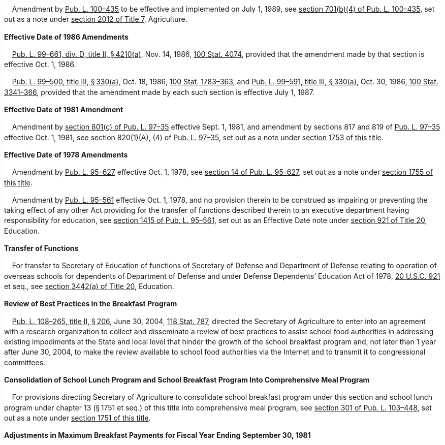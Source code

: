     Amendment by [Pub. L. 100–435][/us/pl/100/435] to be effective and implemented on July 1, 1989, see [section 701(b)(4) of Pub. L. 100–435][/us/pl/100/435/s701/b/4], set out as a note under [section 2012 of Title 7][/us/usc/t7/s2012], Agriculture.

 __Effective Date of 1986 Amendments__ 

    [Pub. L. 99–661, div. D, title II, § 4210(a)][/us/pl/99/661/s4210/a], Nov. 14, 1986, [100 Stat. 4074][/us/stat/100/4074], provided that the amendment made by that section is effective Oct. 1, 1986.

    [Pub. L. 99–500, title III, § 330(a)][/us/pl/99/500/s330/a], Oct. 18, 1986, [100 Stat. 1783–363][/us/stat/100/1783-363], and [Pub. L. 99–591, title III, § 330(a)][/us/pl/99/591/s330/a], Oct. 30, 1986, [100 Stat. 3341–366][/us/stat/100/3341-366], provided that the amendment made by each such section is effective July 1, 1987.

 __Effective Date of 1981 Amendment__ 

    Amendment by [section 801(c) of Pub. L. 97–35][/us/pl/97/35/s801/c] effective Sept. 1, 1981, and amendment by sections 817 and 819 of [Pub. L. 97–35][/us/pl/97/35] effective Oct. 1, 1981, see section 820(1)(A), (4) of [Pub. L. 97–35][/us/pl/97/35], set out as a note under [section 1753 of this title][/us/usc/t42/s1753].

 __Effective Date of 1978 Amendments__ 

    Amendment by [Pub. L. 95–627][/us/pl/95/627] effective Oct. 1, 1978, see [section 14 of Pub. L. 95–627][/us/pl/95/627/s14], set out as a note under [section 1755 of this title][/us/usc/t42/s1755].

    Amendment by [Pub. L. 95–561][/us/pl/95/561] effective Oct. 1, 1978, and no provision therein to be construed as impairing or preventing the taking effect of any other Act providing for the transfer of functions described therein to an executive department having responsibility for education, see [section 1415 of Pub. L. 95–561][/us/pl/95/561/s1415], set out as an Effective Date note under [section 921 of Title 20][/us/usc/t20/s921], Education.

 __Transfer of Functions__ 

    For transfer to Secretary of Education of functions of Secretary of Defense and Department of Defense relating to operation of overseas schools for dependents of Department of Defense and under Defense Dependents’ Education Act of 1978, [20 U.S.C. 921][/us/usc/t20/s921] et seq., see [section 3442(a) of Title 20][/us/usc/t20/s3442/a], Education.

 __Review of Best Practices in the Breakfast Program__ 

    [Pub. L. 108–265, title II, § 206][/us/pl/108/265/s206], June 30, 2004, [118 Stat. 787][/us/stat/118/787], directed the Secretary of Agriculture to enter into an agreement with a research organization to collect and disseminate a review of best practices to assist school food authorities in addressing existing impediments at the State and local level that hinder the growth of the school breakfast program and, not later than 1 year after June 30, 2004, to make the review available to school food authorities via the Internet and to transmit it to congressional committees.

 __Consolidation of School Lunch Program and School Breakfast Program Into Comprehensive Meal Program__ 

    For provisions directing Secretary of Agriculture to consolidate school breakfast program under this section and school lunch program under chapter 13 (§ 1751 et seq.) of this title into comprehensive meal program, see [section 301 of Pub. L. 103–448][/us/pl/103/448/s301], set out as a note under [section 1751 of this title][/us/usc/t42/s1751].

 __Adjustments in Maximum Breakfast Payments for Fiscal Year Ending__  __September 30, 1981__ 


[/us/usc/t42/s1759a/a]: https://publicdocs.github.io/go/links?ns=uslm&ref=%2Fus%2Fusc%2Ft42%2Fs1759a%2Fa
[/us/usc/t42/s1759a/a]: https://publicdocs.github.io/go/links?ns=uslm&ref=%2Fus%2Fusc%2Ft42%2Fs1759a%2Fa
[/us/usc/t42/s1759a/a/3/B]: https://publicdocs.github.io/go/links?ns=uslm&ref=%2Fus%2Fusc%2Ft42%2Fs1759a%2Fa%2F3%2FB
[/us/usc/t42/s1766]: https://publicdocs.github.io/go/links?ns=uslm&ref=%2Fus%2Fusc%2Ft42%2Fs1766
[/us/usc/t42/s1766]: https://publicdocs.github.io/go/links?ns=uslm&ref=%2Fus%2Fusc%2Ft42%2Fs1766
[/us/usc/t42/s1758]: https://publicdocs.github.io/go/links?ns=uslm&ref=%2Fus%2Fusc%2Ft42%2Fs1758
[/us/pl/89/642/s4]: https://publicdocs.github.io/go/links?ns=uslm&ref=%2Fus%2Fpl%2F89%2F642%2Fs4
[/us/stat/80/886]: https://publicdocs.github.io/go/links?ns=uslm&ref=%2Fus%2Fstat%2F80%2F886
[/us/pl/90/302/s5]: https://publicdocs.github.io/go/links?ns=uslm&ref=%2Fus%2Fpl%2F90%2F302%2Fs5
[/us/stat/82/119]: https://publicdocs.github.io/go/links?ns=uslm&ref=%2Fus%2Fstat%2F82%2F119
[/us/pl/91/248]: https://publicdocs.github.io/go/links?ns=uslm&ref=%2Fus%2Fpl%2F91%2F248
[/us/stat/84/210]: https://publicdocs.github.io/go/links?ns=uslm&ref=%2Fus%2Fstat%2F84%2F210
[/us/pl/92/32]: https://publicdocs.github.io/go/links?ns=uslm&ref=%2Fus%2Fpl%2F92%2F32
[/us/stat/85/85]: https://publicdocs.github.io/go/links?ns=uslm&ref=%2Fus%2Fstat%2F85%2F85
[/us/pl/92/433/s3]: https://publicdocs.github.io/go/links?ns=uslm&ref=%2Fus%2Fpl%2F92%2F433%2Fs3
[/us/stat/86/724]: https://publicdocs.github.io/go/links?ns=uslm&ref=%2Fus%2Fstat%2F86%2F724
[/us/pl/93/150/s4]: https://publicdocs.github.io/go/links?ns=uslm&ref=%2Fus%2Fpl%2F93%2F150%2Fs4
[/us/stat/87/562]: https://publicdocs.github.io/go/links?ns=uslm&ref=%2Fus%2Fstat%2F87%2F562
[/us/pl/94/105]: https://publicdocs.github.io/go/links?ns=uslm&ref=%2Fus%2Fpl%2F94%2F105
[/us/stat/89/511]: https://publicdocs.github.io/go/links?ns=uslm&ref=%2Fus%2Fstat%2F89%2F511
[/us/pl/95/166/s12]: https://publicdocs.github.io/go/links?ns=uslm&ref=%2Fus%2Fpl%2F95%2F166%2Fs12
[/us/stat/91/1337]: https://publicdocs.github.io/go/links?ns=uslm&ref=%2Fus%2Fstat%2F91%2F1337
[/us/pl/95/561/s1408/b/1]: https://publicdocs.github.io/go/links?ns=uslm&ref=%2Fus%2Fpl%2F95%2F561%2Fs1408%2Fb%2F1
[/us/stat/92/2368]: https://publicdocs.github.io/go/links?ns=uslm&ref=%2Fus%2Fstat%2F92%2F2368
[/us/pl/95/627/s6/c]: https://publicdocs.github.io/go/links?ns=uslm&ref=%2Fus%2Fpl%2F95%2F627%2Fs6%2Fc
[/us/stat/92/3620]: https://publicdocs.github.io/go/links?ns=uslm&ref=%2Fus%2Fstat%2F92%2F3620
[/us/pl/97/35]: https://publicdocs.github.io/go/links?ns=uslm&ref=%2Fus%2Fpl%2F97%2F35
[/us/stat/95/522]: https://publicdocs.github.io/go/links?ns=uslm&ref=%2Fus%2Fstat%2F95%2F522
[/us/pl/99/500]: https://publicdocs.github.io/go/links?ns=uslm&ref=%2Fus%2Fpl%2F99%2F500
[/us/stat/100/1783-363]: https://publicdocs.github.io/go/links?ns=uslm&ref=%2Fus%2Fstat%2F100%2F1783-363
[/us/pl/99/591]: https://publicdocs.github.io/go/links?ns=uslm&ref=%2Fus%2Fpl%2F99%2F591
[/us/stat/100/3341-366]: https://publicdocs.github.io/go/links?ns=uslm&ref=%2Fus%2Fstat%2F100%2F3341-366
[/us/pl/99/661]: https://publicdocs.github.io/go/links?ns=uslm&ref=%2Fus%2Fpl%2F99%2F661
[/us/stat/100/4074]: https://publicdocs.github.io/go/links?ns=uslm&ref=%2Fus%2Fstat%2F100%2F4074
[/us/pl/100/435/s210]: https://publicdocs.github.io/go/links?ns=uslm&ref=%2Fus%2Fpl%2F100%2F435%2Fs210
[/us/stat/102/1657]: https://publicdocs.github.io/go/links?ns=uslm&ref=%2Fus%2Fstat%2F102%2F1657
[/us/pl/101/147/s121]: https://publicdocs.github.io/go/links?ns=uslm&ref=%2Fus%2Fpl%2F101%2F147%2Fs121
[/us/stat/103/891]: https://publicdocs.github.io/go/links?ns=uslm&ref=%2Fus%2Fstat%2F103%2F891
[/us/pl/103/448/s201]: https://publicdocs.github.io/go/links?ns=uslm&ref=%2Fus%2Fpl%2F103%2F448%2Fs201
[/us/stat/108/4734]: https://publicdocs.github.io/go/links?ns=uslm&ref=%2Fus%2Fstat%2F108%2F4734
[/us/pl/104/193]: https://publicdocs.github.io/go/links?ns=uslm&ref=%2Fus%2Fpl%2F104%2F193
[/us/stat/110/2301]: https://publicdocs.github.io/go/links?ns=uslm&ref=%2Fus%2Fstat%2F110%2F2301
[/us/pl/105/336/s103/b/2]: https://publicdocs.github.io/go/links?ns=uslm&ref=%2Fus%2Fpl%2F105%2F336%2Fs103%2Fb%2F2
[/us/stat/112/3146]: https://publicdocs.github.io/go/links?ns=uslm&ref=%2Fus%2Fstat%2F112%2F3146
[/us/pl/106/78/s752/b/16]: https://publicdocs.github.io/go/links?ns=uslm&ref=%2Fus%2Fpl%2F106%2F78%2Fs752%2Fb%2F16
[/us/stat/113/1170]: https://publicdocs.github.io/go/links?ns=uslm&ref=%2Fus%2Fstat%2F113%2F1170
[/us/pl/108/265/s108/c]: https://publicdocs.github.io/go/links?ns=uslm&ref=%2Fus%2Fpl%2F108%2F265%2Fs108%2Fc
[/us/stat/118/746]: https://publicdocs.github.io/go/links?ns=uslm&ref=%2Fus%2Fstat%2F118%2F746
[/us/pl/99/591]: https://publicdocs.github.io/go/links?ns=uslm&ref=%2Fus%2Fpl%2F99%2F591
[/us/pl/99/500]: https://publicdocs.github.io/go/links?ns=uslm&ref=%2Fus%2Fpl%2F99%2F500
[/us/pl/108/265/s108/c]: https://publicdocs.github.io/go/links?ns=uslm&ref=%2Fus%2Fpl%2F108%2F265%2Fs108%2Fc
[/us/pl/108/265/s201]: https://publicdocs.github.io/go/links?ns=uslm&ref=%2Fus%2Fpl%2F108%2F265%2Fs201
[/us/pl/106/78]: https://publicdocs.github.io/go/links?ns=uslm&ref=%2Fus%2Fpl%2F106%2F78
[/us/pl/105/336/s201]: https://publicdocs.github.io/go/links?ns=uslm&ref=%2Fus%2Fpl%2F105%2F336%2Fs201
[/us/pl/105/336/s103/b/2/A]: https://publicdocs.github.io/go/links?ns=uslm&ref=%2Fus%2Fpl%2F105%2F336%2Fs103%2Fb%2F2%2FA
[/us/pl/105/336/s103/b/2/B]: https://publicdocs.github.io/go/links?ns=uslm&ref=%2Fus%2Fpl%2F105%2F336%2Fs103%2Fb%2F2%2FB
[/us/usc/t42/s1759a/a/3/B]: https://publicdocs.github.io/go/links?ns=uslm&ref=%2Fus%2Fusc%2Ft42%2Fs1759a%2Fa%2F3%2FB
[/us/pl/104/193/s722]: https://publicdocs.github.io/go/links?ns=uslm&ref=%2Fus%2Fpl%2F104%2F193%2Fs722
[/us/pl/104/193/s723/a]: https://publicdocs.github.io/go/links?ns=uslm&ref=%2Fus%2Fpl%2F104%2F193%2Fs723%2Fa
[/us/pl/104/193/s723/b/1]: https://publicdocs.github.io/go/links?ns=uslm&ref=%2Fus%2Fpl%2F104%2F193%2Fs723%2Fb%2F1
[/us/pl/103/448/s201/a]: https://publicdocs.github.io/go/links?ns=uslm&ref=%2Fus%2Fpl%2F103%2F448%2Fs201%2Fa
[/us/pl/103/448/s201/c]: https://publicdocs.github.io/go/links?ns=uslm&ref=%2Fus%2Fpl%2F103%2F448%2Fs201%2Fc
[/us/pl/103/448/s201/d]: https://publicdocs.github.io/go/links?ns=uslm&ref=%2Fus%2Fpl%2F103%2F448%2Fs201%2Fd
[/us/pl/101/147/s121/1]: https://publicdocs.github.io/go/links?ns=uslm&ref=%2Fus%2Fpl%2F101%2F147%2Fs121%2F1
[/us/pl/101/147/s322/1]: https://publicdocs.github.io/go/links?ns=uslm&ref=%2Fus%2Fpl%2F101%2F147%2Fs322%2F1
[/us/pl/101/147/s212/b]: https://publicdocs.github.io/go/links?ns=uslm&ref=%2Fus%2Fpl%2F101%2F147%2Fs212%2Fb
[/us/pl/101/147/s322/2]: https://publicdocs.github.io/go/links?ns=uslm&ref=%2Fus%2Fpl%2F101%2F147%2Fs322%2F2
[/us/usc/t42/s1766]: https://publicdocs.github.io/go/links?ns=uslm&ref=%2Fus%2Fusc%2Ft42%2Fs1766
[/us/pl/101/147/s212/a/1]: https://publicdocs.github.io/go/links?ns=uslm&ref=%2Fus%2Fpl%2F101%2F147%2Fs212%2Fa%2F1
[/us/pl/99/591/s330/a]: https://publicdocs.github.io/go/links?ns=uslm&ref=%2Fus%2Fpl%2F99%2F591%2Fs330%2Fa
[/us/pl/99/661/s4210/a]: https://publicdocs.github.io/go/links?ns=uslm&ref=%2Fus%2Fpl%2F99%2F661%2Fs4210%2Fa
[/us/pl/100/435/s210]: https://publicdocs.github.io/go/links?ns=uslm&ref=%2Fus%2Fpl%2F100%2F435%2Fs210
[/us/pl/99/661]: https://publicdocs.github.io/go/links?ns=uslm&ref=%2Fus%2Fpl%2F99%2F661
[/us/pl/100/435]: https://publicdocs.github.io/go/links?ns=uslm&ref=%2Fus%2Fpl%2F100%2F435
[/us/pl/101/147/s322/1]: https://publicdocs.github.io/go/links?ns=uslm&ref=%2Fus%2Fpl%2F101%2F147%2Fs322%2F1
[/us/pl/101/147/s121/2]: https://publicdocs.github.io/go/links?ns=uslm&ref=%2Fus%2Fpl%2F101%2F147%2Fs121%2F2
[/us/pl/101/147/s121/3]: https://publicdocs.github.io/go/links?ns=uslm&ref=%2Fus%2Fpl%2F101%2F147%2Fs121%2F3
[/us/pl/100/435]: https://publicdocs.github.io/go/links?ns=uslm&ref=%2Fus%2Fpl%2F100%2F435
[/us/pl/99/500]: https://publicdocs.github.io/go/links?ns=uslm&ref=%2Fus%2Fpl%2F99%2F500
[/us/pl/99/591/s372/b/1]: https://publicdocs.github.io/go/links?ns=uslm&ref=%2Fus%2Fpl%2F99%2F591%2Fs372%2Fb%2F1
[/us/pl/99/661/s4502/b/1]: https://publicdocs.github.io/go/links?ns=uslm&ref=%2Fus%2Fpl%2F99%2F661%2Fs4502%2Fb%2F1
[/us/pl/99/500]: https://publicdocs.github.io/go/links?ns=uslm&ref=%2Fus%2Fpl%2F99%2F500
[/us/pl/99/591/s330/a]: https://publicdocs.github.io/go/links?ns=uslm&ref=%2Fus%2Fpl%2F99%2F591%2Fs330%2Fa
[/us/pl/99/661/s4210/a]: https://publicdocs.github.io/go/links?ns=uslm&ref=%2Fus%2Fpl%2F99%2F661%2Fs4210%2Fa
[/us/pl/99/500]: https://publicdocs.github.io/go/links?ns=uslm&ref=%2Fus%2Fpl%2F99%2F500
[/us/pl/99/591/s331]: https://publicdocs.github.io/go/links?ns=uslm&ref=%2Fus%2Fpl%2F99%2F591%2Fs331
[/us/pl/99/661/s4211]: https://publicdocs.github.io/go/links?ns=uslm&ref=%2Fus%2Fpl%2F99%2F661%2Fs4211
[/us/pl/97/35/s801/c/1]: https://publicdocs.github.io/go/links?ns=uslm&ref=%2Fus%2Fpl%2F97%2F35%2Fs801%2Fc%2F1
[/us/pl/97/35/s819/b]: https://publicdocs.github.io/go/links?ns=uslm&ref=%2Fus%2Fpl%2F97%2F35%2Fs819%2Fb
[/us/pl/97/35/s801/c/3/A]: https://publicdocs.github.io/go/links?ns=uslm&ref=%2Fus%2Fpl%2F97%2F35%2Fs801%2Fc%2F3%2FA
[/us/pl/97/35/s817/d]: https://publicdocs.github.io/go/links?ns=uslm&ref=%2Fus%2Fpl%2F97%2F35%2Fs817%2Fd
[/us/pl/97/35/s817/d]: https://publicdocs.github.io/go/links?ns=uslm&ref=%2Fus%2Fpl%2F97%2F35%2Fs817%2Fd
[/us/pl/95/561]: https://publicdocs.github.io/go/links?ns=uslm&ref=%2Fus%2Fpl%2F95%2F561
[/us/pl/95/627]: https://publicdocs.github.io/go/links?ns=uslm&ref=%2Fus%2Fpl%2F95%2F627
[/us/pl/95/166/s12/1]: https://publicdocs.github.io/go/links?ns=uslm&ref=%2Fus%2Fpl%2F95%2F166%2Fs12%2F1
[/us/pl/95/166/s12/3]: https://publicdocs.github.io/go/links?ns=uslm&ref=%2Fus%2Fpl%2F95%2F166%2Fs12%2F3
[/us/pl/95/166/s12/4]: https://publicdocs.github.io/go/links?ns=uslm&ref=%2Fus%2Fpl%2F95%2F166%2Fs12%2F4
[/us/pl/94/105/s2]: https://publicdocs.github.io/go/links?ns=uslm&ref=%2Fus%2Fpl%2F94%2F105%2Fs2
[/us/pl/94/105/s15/b]: https://publicdocs.github.io/go/links?ns=uslm&ref=%2Fus%2Fpl%2F94%2F105%2Fs15%2Fb
[/us/pl/94/105/s17/a]: https://publicdocs.github.io/go/links?ns=uslm&ref=%2Fus%2Fpl%2F94%2F105%2Fs17%2Fa
[/us/usc/t42/s1784/c]: https://publicdocs.github.io/go/links?ns=uslm&ref=%2Fus%2Fusc%2Ft42%2Fs1784%2Fc
[/us/usc/t42/s1784/c]: https://publicdocs.github.io/go/links?ns=uslm&ref=%2Fus%2Fusc%2Ft42%2Fs1784%2Fc
[/us/pl/94/105/s3]: https://publicdocs.github.io/go/links?ns=uslm&ref=%2Fus%2Fpl%2F94%2F105%2Fs3
[/us/pl/93/150/s4/c]: https://publicdocs.github.io/go/links?ns=uslm&ref=%2Fus%2Fpl%2F93%2F150%2Fs4%2Fc
[/us/pl/93/150/s4/a]: https://publicdocs.github.io/go/links?ns=uslm&ref=%2Fus%2Fpl%2F93%2F150%2Fs4%2Fa
[/us/pl/92/433/s3/a]: https://publicdocs.github.io/go/links?ns=uslm&ref=%2Fus%2Fpl%2F92%2F433%2Fs3%2Fa
[/us/pl/92/433/s3/b]: https://publicdocs.github.io/go/links?ns=uslm&ref=%2Fus%2Fpl%2F92%2F433%2Fs3%2Fb
[/us/pl/92/433/s3/c]: https://publicdocs.github.io/go/links?ns=uslm&ref=%2Fus%2Fpl%2F92%2F433%2Fs3%2Fc
[/us/pl/92/433/s3/d]: https://publicdocs.github.io/go/links?ns=uslm&ref=%2Fus%2Fpl%2F92%2F433%2Fs3%2Fd
[/us/usc/t42/s1758]: https://publicdocs.github.io/go/links?ns=uslm&ref=%2Fus%2Fusc%2Ft42%2Fs1758
[/us/pl/92/433/s3/e]: https://publicdocs.github.io/go/links?ns=uslm&ref=%2Fus%2Fpl%2F92%2F433%2Fs3%2Fe
[/us/usc/t42/s1759]: https://publicdocs.github.io/go/links?ns=uslm&ref=%2Fus%2Fusc%2Ft42%2Fs1759
[/us/pl/92/32/s2]: https://publicdocs.github.io/go/links?ns=uslm&ref=%2Fus%2Fpl%2F92%2F32%2Fs2
[/us/pl/92/32/s3]: https://publicdocs.github.io/go/links?ns=uslm&ref=%2Fus%2Fpl%2F92%2F32%2Fs3
[/us/pl/92/32/s4]: https://publicdocs.github.io/go/links?ns=uslm&ref=%2Fus%2Fpl%2F92%2F32%2Fs4
[/us/pl/92/32/s5]: https://publicdocs.github.io/go/links?ns=uslm&ref=%2Fus%2Fpl%2F92%2F32%2Fs5
[/us/pl/91/248/s10]: https://publicdocs.github.io/go/links?ns=uslm&ref=%2Fus%2Fpl%2F91%2F248%2Fs10
[/us/pl/91/248/s6/d]: https://publicdocs.github.io/go/links?ns=uslm&ref=%2Fus%2Fpl%2F91%2F248%2Fs6%2Fd
[/us/pl/90/302]: https://publicdocs.github.io/go/links?ns=uslm&ref=%2Fus%2Fpl%2F90%2F302
[/us/pl/108/265/s108/c]: https://publicdocs.github.io/go/links?ns=uslm&ref=%2Fus%2Fpl%2F108%2F265%2Fs108%2Fc
[/us/pl/108/265/s201]: https://publicdocs.github.io/go/links?ns=uslm&ref=%2Fus%2Fpl%2F108%2F265%2Fs201
[/us/pl/108/265]: https://publicdocs.github.io/go/links?ns=uslm&ref=%2Fus%2Fpl%2F108%2F265
[/us/usc/t42/s1754]: https://publicdocs.github.io/go/links?ns=uslm&ref=%2Fus%2Fusc%2Ft42%2Fs1754
[/us/pl/105/336]: https://publicdocs.github.io/go/links?ns=uslm&ref=%2Fus%2Fpl%2F105%2F336
[/us/pl/105/336/s401]: https://publicdocs.github.io/go/links?ns=uslm&ref=%2Fus%2Fpl%2F105%2F336%2Fs401
[/us/usc/t42/s1755]: https://publicdocs.github.io/go/links?ns=uslm&ref=%2Fus%2Fusc%2Ft42%2Fs1755
[/us/pl/104/193/s723/b/2]: https://publicdocs.github.io/go/links?ns=uslm&ref=%2Fus%2Fpl%2F104%2F193%2Fs723%2Fb%2F2
[/us/stat/110/2302]: https://publicdocs.github.io/go/links?ns=uslm&ref=%2Fus%2Fstat%2F110%2F2302
[/us/pl/103/448]: https://publicdocs.github.io/go/links?ns=uslm&ref=%2Fus%2Fpl%2F103%2F448
[/us/pl/103/448/s401]: https://publicdocs.github.io/go/links?ns=uslm&ref=%2Fus%2Fpl%2F103%2F448%2Fs401
[/us/usc/t42/s1755]: https://publicdocs.github.io/go/links?ns=uslm&ref=%2Fus%2Fusc%2Ft42%2Fs1755
[/us/pl/101/147/s212/a/2/B]: https://publicdocs.github.io/go/links?ns=uslm&ref=%2Fus%2Fpl%2F101%2F147%2Fs212%2Fa%2F2%2FB
[/us/stat/103/912]: https://publicdocs.github.io/go/links?ns=uslm&ref=%2Fus%2Fstat%2F103%2F912
[/us/pl/100/435]: https://publicdocs.github.io/go/links?ns=uslm&ref=%2Fus%2Fpl%2F100%2F435
[/us/pl/100/435/s701/b/4]: https://publicdocs.github.io/go/links?ns=uslm&ref=%2Fus%2Fpl%2F100%2F435%2Fs701%2Fb%2F4
[/us/usc/t7/s2012]: https://publicdocs.github.io/go/links?ns=uslm&ref=%2Fus%2Fusc%2Ft7%2Fs2012
[/us/pl/99/661/s4210/a]: https://publicdocs.github.io/go/links?ns=uslm&ref=%2Fus%2Fpl%2F99%2F661%2Fs4210%2Fa
[/us/stat/100/4074]: https://publicdocs.github.io/go/links?ns=uslm&ref=%2Fus%2Fstat%2F100%2F4074
[/us/pl/99/500/s330/a]: https://publicdocs.github.io/go/links?ns=uslm&ref=%2Fus%2Fpl%2F99%2F500%2Fs330%2Fa
[/us/stat/100/1783-363]: https://publicdocs.github.io/go/links?ns=uslm&ref=%2Fus%2Fstat%2F100%2F1783-363
[/us/pl/99/591/s330/a]: https://publicdocs.github.io/go/links?ns=uslm&ref=%2Fus%2Fpl%2F99%2F591%2Fs330%2Fa
[/us/stat/100/3341-366]: https://publicdocs.github.io/go/links?ns=uslm&ref=%2Fus%2Fstat%2F100%2F3341-366
[/us/pl/97/35/s801/c]: https://publicdocs.github.io/go/links?ns=uslm&ref=%2Fus%2Fpl%2F97%2F35%2Fs801%2Fc
[/us/pl/97/35]: https://publicdocs.github.io/go/links?ns=uslm&ref=%2Fus%2Fpl%2F97%2F35
[/us/pl/97/35]: https://publicdocs.github.io/go/links?ns=uslm&ref=%2Fus%2Fpl%2F97%2F35
[/us/usc/t42/s1753]: https://publicdocs.github.io/go/links?ns=uslm&ref=%2Fus%2Fusc%2Ft42%2Fs1753
[/us/pl/95/627]: https://publicdocs.github.io/go/links?ns=uslm&ref=%2Fus%2Fpl%2F95%2F627
[/us/pl/95/627/s14]: https://publicdocs.github.io/go/links?ns=uslm&ref=%2Fus%2Fpl%2F95%2F627%2Fs14
[/us/usc/t42/s1755]: https://publicdocs.github.io/go/links?ns=uslm&ref=%2Fus%2Fusc%2Ft42%2Fs1755
[/us/pl/95/561]: https://publicdocs.github.io/go/links?ns=uslm&ref=%2Fus%2Fpl%2F95%2F561
[/us/pl/95/561/s1415]: https://publicdocs.github.io/go/links?ns=uslm&ref=%2Fus%2Fpl%2F95%2F561%2Fs1415
[/us/usc/t20/s921]: https://publicdocs.github.io/go/links?ns=uslm&ref=%2Fus%2Fusc%2Ft20%2Fs921
[/us/usc/t20/s921]: https://publicdocs.github.io/go/links?ns=uslm&ref=%2Fus%2Fusc%2Ft20%2Fs921
[/us/usc/t20/s3442/a]: https://publicdocs.github.io/go/links?ns=uslm&ref=%2Fus%2Fusc%2Ft20%2Fs3442%2Fa
[/us/pl/108/265/s206]: https://publicdocs.github.io/go/links?ns=uslm&ref=%2Fus%2Fpl%2F108%2F265%2Fs206
[/us/stat/118/787]: https://publicdocs.github.io/go/links?ns=uslm&ref=%2Fus%2Fstat%2F118%2F787
[/us/pl/103/448/s301]: https://publicdocs.github.io/go/links?ns=uslm&ref=%2Fus%2Fpl%2F103%2F448%2Fs301
[/us/usc/t42/s1751]: https://publicdocs.github.io/go/links?ns=uslm&ref=%2Fus%2Fusc%2Ft42%2Fs1751
[/us/pl/96/499/s210]: https://publicdocs.github.io/go/links?ns=uslm&ref=%2Fus%2Fpl%2F96%2F499%2Fs210
[/us/stat/94/2602]: https://publicdocs.github.io/go/links?ns=uslm&ref=%2Fus%2Fstat%2F94%2F2602
[/us/pl/95/627/s6/d]: https://publicdocs.github.io/go/links?ns=uslm&ref=%2Fus%2Fpl%2F95%2F627%2Fs6%2Fd
[/us/stat/93/3621]: https://publicdocs.github.io/go/links?ns=uslm&ref=%2Fus%2Fstat%2F93%2F3621
[/us/pl/92/153/s3]: https://publicdocs.github.io/go/links?ns=uslm&ref=%2Fus%2Fpl%2F92%2F153%2Fs3
[/us/stat/85/420]: https://publicdocs.github.io/go/links?ns=uslm&ref=%2Fus%2Fstat%2F85%2F420
[/us/pl/92/153/s7]: https://publicdocs.github.io/go/links?ns=uslm&ref=%2Fus%2Fpl%2F92%2F153%2Fs7
[/us/stat/85/420]: https://publicdocs.github.io/go/links?ns=uslm&ref=%2Fus%2Fstat%2F85%2F420
[/us/act/1935-08-24/s32]: https://publicdocs.github.io/go/links?ns=uslm&ref=%2Fus%2Fact%2F1935-08-24%2Fs32
[/us/usc/t7/s612c]: https://publicdocs.github.io/go/links?ns=uslm&ref=%2Fus%2Fusc%2Ft7%2Fs612c
[/us/pl/92/32/s6]: https://publicdocs.github.io/go/links?ns=uslm&ref=%2Fus%2Fpl%2F92%2F32%2Fs6
[/us/usc/t7/s612c]: https://publicdocs.github.io/go/links?ns=uslm&ref=%2Fus%2Fusc%2Ft7%2Fs612c